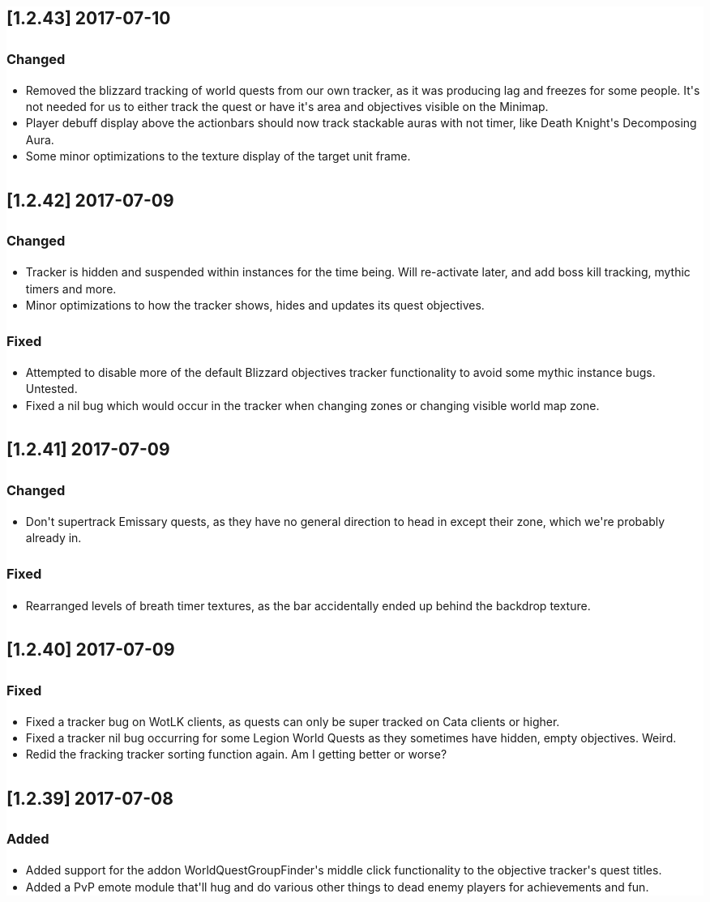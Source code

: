 ## [1.2.43] 2017-07-10
### Changed
- Removed the blizzard tracking of world quests from our own tracker, as it was producing lag and freezes for some people. It's not needed for us to either track the quest or have it's area and objectives visible on the Minimap. 
- Player debuff display above the actionbars should now track stackable auras with not timer, like Death Knight's Decomposing Aura. 
- Some minor optimizations to the texture display of the target unit frame.

## [1.2.42] 2017-07-09
### Changed
- Tracker is hidden and suspended within instances for the time being. Will re-activate later, and add boss kill tracking, mythic timers and more. 
- Minor optimizations to how the tracker shows, hides and updates its quest objectives.

### Fixed
- Attempted to disable more of the default Blizzard objectives tracker functionality to avoid some mythic instance bugs. Untested. 
- Fixed a nil bug which would occur in the tracker when changing zones or changing visible world map zone.

## [1.2.41] 2017-07-09
### Changed
- Don't supertrack Emissary quests, as they have no general direction to head in except their zone, which we're probably already in.

### Fixed
- Rearranged levels of breath timer textures, as the bar accidentally ended up behind the backdrop texture.

## [1.2.40] 2017-07-09
### Fixed
- Fixed a tracker bug on WotLK clients, as quests can only be super tracked on Cata clients or higher.
- Fixed a tracker nil bug occurring for some Legion World Quests as they sometimes have hidden, empty objectives. Weird. 
- Redid the fracking tracker sorting function again. Am I getting better or worse? 

## [1.2.39] 2017-07-08
### Added
- Added support for the addon WorldQuestGroupFinder's middle click functionality to the objective tracker's quest titles.
- Added a PvP emote module that'll hug and do various other things to dead enemy players for achievements and fun.

